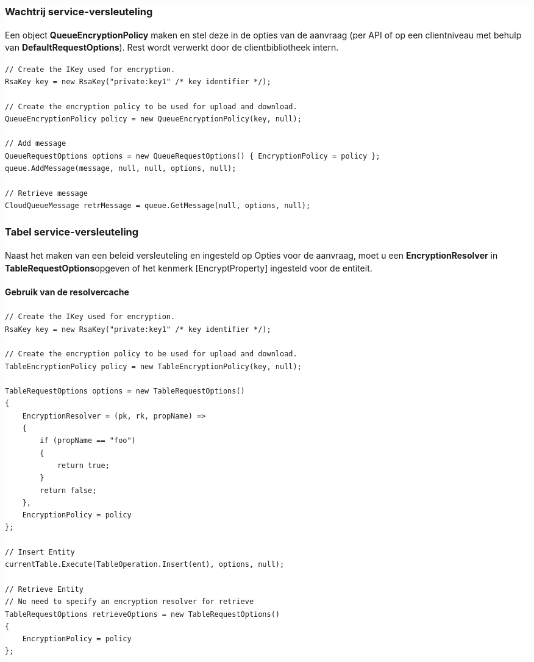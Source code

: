 ### <a name="queue-service-encryption"></a>Wachtrij service-versleuteling

Een object **QueueEncryptionPolicy** maken en stel deze in de opties van de aanvraag (per API of op een clientniveau met behulp van **DefaultRequestOptions**). Rest wordt verwerkt door de clientbibliotheek intern.


    // Create the IKey used for encryption.
    RsaKey key = new RsaKey("private:key1" /* key identifier */);

    // Create the encryption policy to be used for upload and download.
    QueueEncryptionPolicy policy = new QueueEncryptionPolicy(key, null);

    // Add message
    QueueRequestOptions options = new QueueRequestOptions() { EncryptionPolicy = policy };
    queue.AddMessage(message, null, null, options, null);

    // Retrieve message
    CloudQueueMessage retrMessage = queue.GetMessage(null, options, null);

### <a name="table-service-encryption"></a>Tabel service-versleuteling

Naast het maken van een beleid versleuteling en ingesteld op Opties voor de aanvraag, moet u een **EncryptionResolver** in **TableRequestOptions**opgeven of het kenmerk [EncryptProperty] ingesteld voor de entiteit.

#### <a name="using-the-resolver"></a>Gebruik van de resolvercache


    // Create the IKey used for encryption.
    RsaKey key = new RsaKey("private:key1" /* key identifier */);

    // Create the encryption policy to be used for upload and download.
    TableEncryptionPolicy policy = new TableEncryptionPolicy(key, null);

    TableRequestOptions options = new TableRequestOptions()
    {
        EncryptionResolver = (pk, rk, propName) =>
        {
            if (propName == "foo")
            {
                return true;
            }
            return false;
        },
        EncryptionPolicy = policy
    };

    // Insert Entity
    currentTable.Execute(TableOperation.Insert(ent), options, null);

    // Retrieve Entity
    // No need to specify an encryption resolver for retrieve
    TableRequestOptions retrieveOptions = new TableRequestOptions()
    {
        EncryptionPolicy = policy
    };
